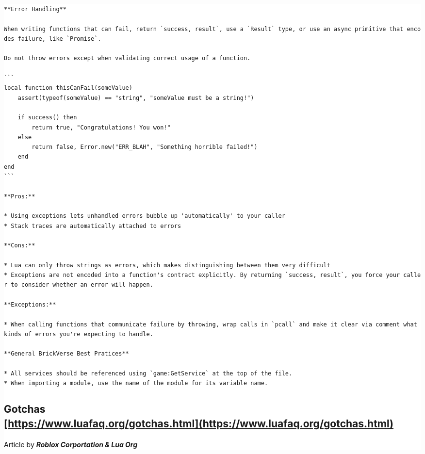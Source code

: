     **Error Handling**

    When writing functions that can fail, return `success, result`, use a `Result` type, or use an async primitive that encodes failure, like `Promise`.

    Do not throw errors except when validating correct usage of a function.

    ```
    local function thisCanFail(someValue)
        assert(typeof(someValue) == "string", "someValue must be a string!")

        if success() then
            return true, "Congratulations! You won!"
        else
            return false, Error.new("ERR_BLAH", "Something horrible failed!")
        end
    end
    ```

    **Pros:**

    * Using exceptions lets unhandled errors bubble up 'automatically' to your caller
    * Stack traces are automatically attached to errors

    **Cons:**

    * Lua can only throw strings as errors, which makes distinguishing between them very difficult
    * Exceptions are not encoded into a function's contract explicitly. By returning `success, result`, you force your caller to consider whether an error will happen.

    **Exceptions:**

    * When calling functions that communicate failure by throwing, wrap calls in `pcall` and make it clear via comment what kinds of errors you're expecting to handle.

    **General BrickVerse Best Pratices**

    * All services should be referenced using `game:GetService` at the top of the file.
    * When importing a module, use the name of the module for its variable name.



Gotchas\
[https://www.luafaq.org/gotchas.html](https://www.luafaq.org/gotchas.html)
--------------------------------------------------------------------------

Article by _**Roblox Corportation & Lua Org**_

